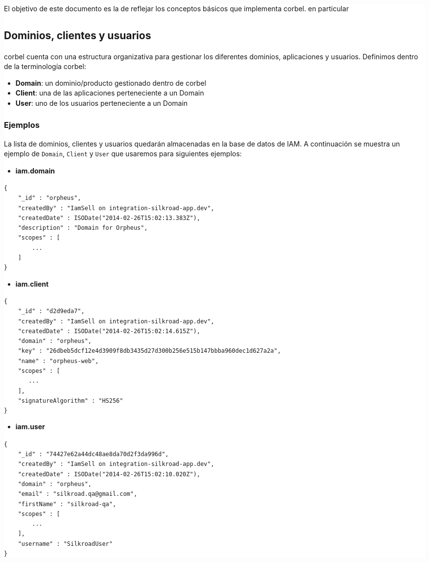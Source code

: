 El objetivo de este documento es la de reflejar los conceptos básicos que implementa corbel. en particular

## Dominios, clientes y usuarios

corbel cuenta con una estructura organizativa para gestionar los diferentes dominios, aplicaciones y usuarios. Definimos dentro de la terminología corbel:

* **Domain**: un dominio/producto gestionado dentro de corbel
* **Client**: una de las aplicaciones perteneciente a un Domain
* **User**: uno de los usuarios perteneciente a un Domain


### Ejemplos

La lista de dominios, clientes y usuarios quedarán almacenadas en la base de datos de IAM. A continuación se muestra un ejemplo de `Domain`, `Client` y `User` que usaremos para siguientes ejemplos:

* **iam.domain**

```
{
    "_id" : "orpheus",
    "createdBy" : "IamSell on integration-silkroad-app.dev",
    "createdDate" : ISODate("2014-02-26T15:02:13.383Z"),
    "description" : "Domain for Orpheus",
    "scopes" : [
        ...
    ]
}
```
 
* **iam.client**

```
{
    "_id" : "d2d9eda7",
    "createdBy" : "IamSell on integration-silkroad-app.dev",
    "createdDate" : ISODate("2014-02-26T15:02:14.615Z"),
    "domain" : "orpheus",
    "key" : "26dbeb5dcf12e4d3909f8db3435d27d300b256e515b147bbba960dec1d627a2a",
    "name" : "orpheus-web",
    "scopes" : [
       ...
    ],
    "signatureAlgorithm" : "HS256"
}
```
 
* **iam.user**

```
{
    "_id" : "74427e62a44dc48ae8da70d2f3da996d",
    "createdBy" : "IamSell on integration-silkroad-app.dev",
    "createdDate" : ISODate("2014-02-26T15:02:10.020Z"),
    "domain" : "orpheus",
    "email" : "silkroad.qa@gmail.com",
    "firstName" : "silkroad-qa",
    "scopes" : [
        ...
    ],
    "username" : "SilkroadUser"
}
```
